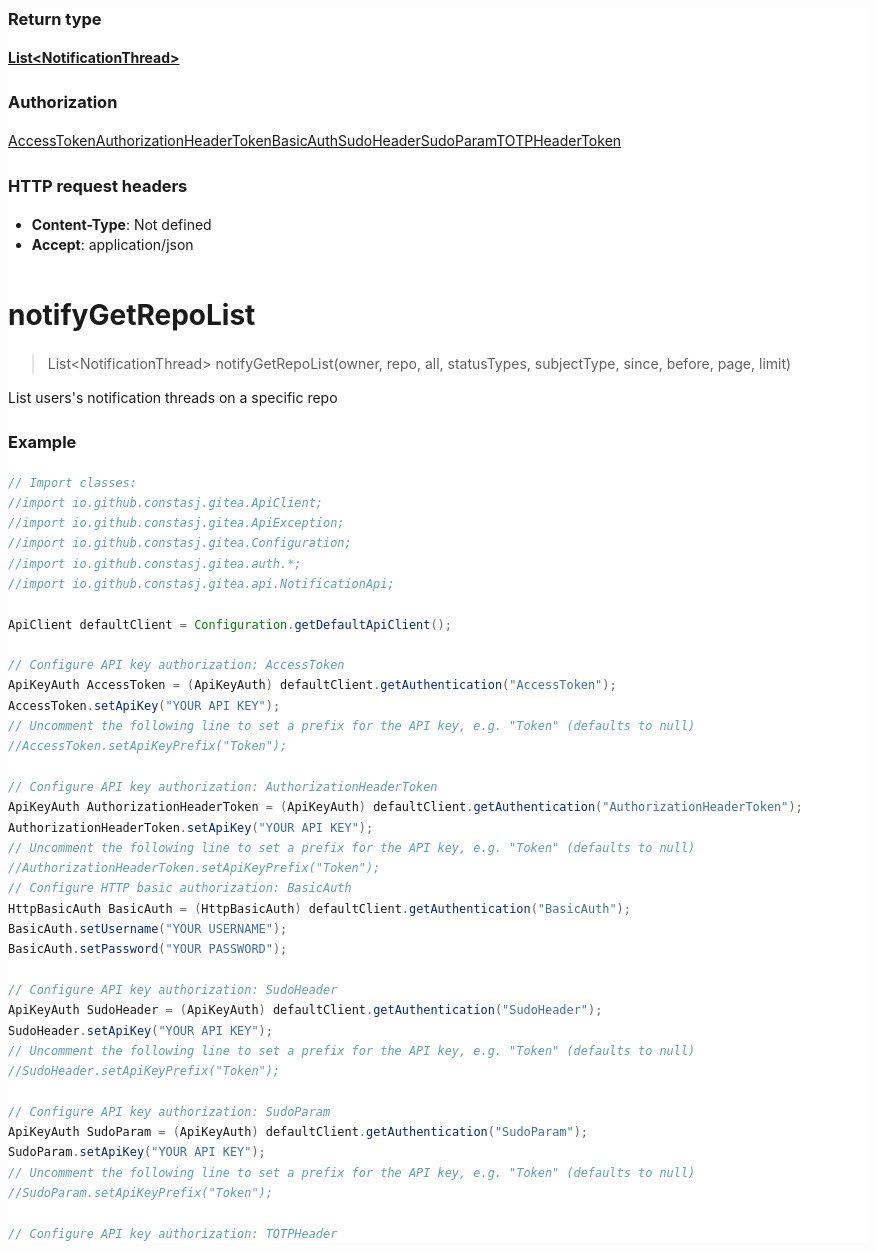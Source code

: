 ### Return type

[**List&lt;NotificationThread&gt;**](NotificationThread.md)

### Authorization

[AccessToken](../README.md#AccessToken)[AuthorizationHeaderToken](../README.md#AuthorizationHeaderToken)[BasicAuth](../README.md#BasicAuth)[SudoHeader](../README.md#SudoHeader)[SudoParam](../README.md#SudoParam)[TOTPHeader](../README.md#TOTPHeader)[Token](../README.md#Token)

### HTTP request headers

 - **Content-Type**: Not defined
 - **Accept**: application/json

<a name="notifyGetRepoList"></a>
# **notifyGetRepoList**
> List&lt;NotificationThread&gt; notifyGetRepoList(owner, repo, all, statusTypes, subjectType, since, before, page, limit)

List users&#x27;s notification threads on a specific repo

### Example
```java
// Import classes:
//import io.github.constasj.gitea.ApiClient;
//import io.github.constasj.gitea.ApiException;
//import io.github.constasj.gitea.Configuration;
//import io.github.constasj.gitea.auth.*;
//import io.github.constasj.gitea.api.NotificationApi;

ApiClient defaultClient = Configuration.getDefaultApiClient();

// Configure API key authorization: AccessToken
ApiKeyAuth AccessToken = (ApiKeyAuth) defaultClient.getAuthentication("AccessToken");
AccessToken.setApiKey("YOUR API KEY");
// Uncomment the following line to set a prefix for the API key, e.g. "Token" (defaults to null)
//AccessToken.setApiKeyPrefix("Token");

// Configure API key authorization: AuthorizationHeaderToken
ApiKeyAuth AuthorizationHeaderToken = (ApiKeyAuth) defaultClient.getAuthentication("AuthorizationHeaderToken");
AuthorizationHeaderToken.setApiKey("YOUR API KEY");
// Uncomment the following line to set a prefix for the API key, e.g. "Token" (defaults to null)
//AuthorizationHeaderToken.setApiKeyPrefix("Token");
// Configure HTTP basic authorization: BasicAuth
HttpBasicAuth BasicAuth = (HttpBasicAuth) defaultClient.getAuthentication("BasicAuth");
BasicAuth.setUsername("YOUR USERNAME");
BasicAuth.setPassword("YOUR PASSWORD");

// Configure API key authorization: SudoHeader
ApiKeyAuth SudoHeader = (ApiKeyAuth) defaultClient.getAuthentication("SudoHeader");
SudoHeader.setApiKey("YOUR API KEY");
// Uncomment the following line to set a prefix for the API key, e.g. "Token" (defaults to null)
//SudoHeader.setApiKeyPrefix("Token");

// Configure API key authorization: SudoParam
ApiKeyAuth SudoParam = (ApiKeyAuth) defaultClient.getAuthentication("SudoParam");
SudoParam.setApiKey("YOUR API KEY");
// Uncomment the following line to set a prefix for the API key, e.g. "Token" (defaults to null)
//SudoParam.setApiKeyPrefix("Token");

// Configure API key authorization: TOTPHeader
```